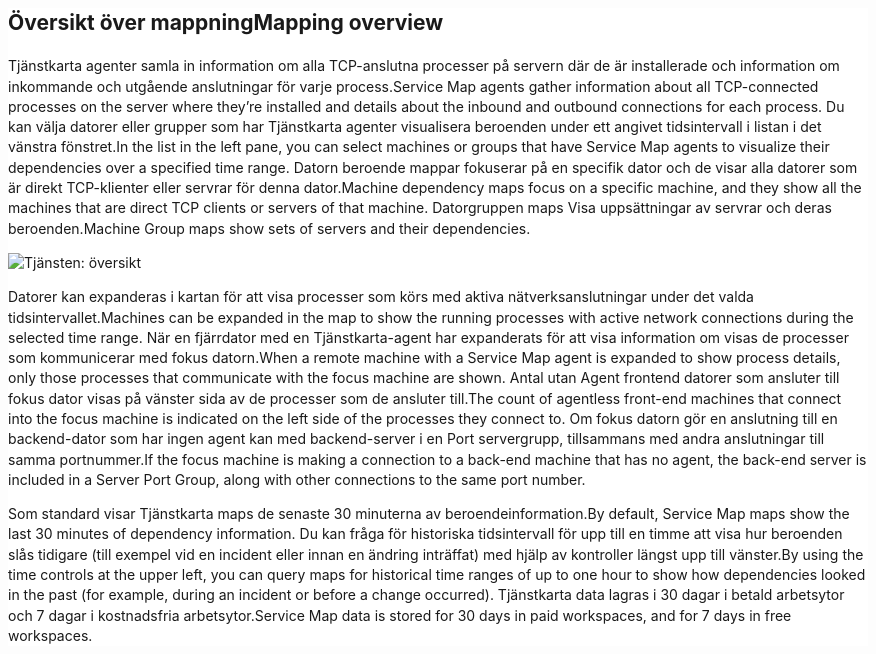 
## <a name="mapping-overview"></a><span data-ttu-id="3bdc1-131">Översikt över mappning</span><span class="sxs-lookup"><span data-stu-id="3bdc1-131">Mapping overview</span></span>
<span data-ttu-id="3bdc1-132">Tjänstkarta agenter samla in information om alla TCP-anslutna processer på servern där de är installerade och information om inkommande och utgående anslutningar för varje process.</span><span class="sxs-lookup"><span data-stu-id="3bdc1-132">Service Map agents gather information about all TCP-connected processes on the server where they’re installed and details about the inbound and outbound connections for each process.</span></span> <span data-ttu-id="3bdc1-133">Du kan välja datorer eller grupper som har Tjänstkarta agenter visualisera beroenden under ett angivet tidsintervall i listan i det vänstra fönstret.</span><span class="sxs-lookup"><span data-stu-id="3bdc1-133">In the list in the left pane, you can select machines or groups that have Service Map agents to visualize their dependencies over a specified time range.</span></span> <span data-ttu-id="3bdc1-134">Datorn beroende mappar fokuserar på en specifik dator och de visar alla datorer som är direkt TCP-klienter eller servrar för denna dator.</span><span class="sxs-lookup"><span data-stu-id="3bdc1-134">Machine dependency maps focus on a specific machine, and they show all the machines that are direct TCP clients or servers of that machine.</span></span>  <span data-ttu-id="3bdc1-135">Datorgruppen maps Visa uppsättningar av servrar och deras beroenden.</span><span class="sxs-lookup"><span data-stu-id="3bdc1-135">Machine Group maps show sets of servers and their dependencies.</span></span>

![Tjänsten: översikt](media/oms-service-map/service-map-overview.png)

<span data-ttu-id="3bdc1-137">Datorer kan expanderas i kartan för att visa processer som körs med aktiva nätverksanslutningar under det valda tidsintervallet.</span><span class="sxs-lookup"><span data-stu-id="3bdc1-137">Machines can be expanded in the map to show the running processes with active network connections during the selected time range.</span></span> <span data-ttu-id="3bdc1-138">När en fjärrdator med en Tjänstkarta-agent har expanderats för att visa information om visas de processer som kommunicerar med fokus datorn.</span><span class="sxs-lookup"><span data-stu-id="3bdc1-138">When a remote machine with a Service Map agent is expanded to show process details, only those processes that communicate with the focus machine are shown.</span></span> <span data-ttu-id="3bdc1-139">Antal utan Agent frontend datorer som ansluter till fokus dator visas på vänster sida av de processer som de ansluter till.</span><span class="sxs-lookup"><span data-stu-id="3bdc1-139">The count of agentless front-end machines that connect into the focus machine is indicated on the left side of the processes they connect to.</span></span> <span data-ttu-id="3bdc1-140">Om fokus datorn gör en anslutning till en backend-dator som har ingen agent kan med backend-server i en Port servergrupp, tillsammans med andra anslutningar till samma portnummer.</span><span class="sxs-lookup"><span data-stu-id="3bdc1-140">If the focus machine is making a connection to a back-end machine that has no agent, the back-end server is included in a Server Port Group, along with other connections to the same port number.</span></span>

<span data-ttu-id="3bdc1-141">Som standard visar Tjänstkarta maps de senaste 30 minuterna av beroendeinformation.</span><span class="sxs-lookup"><span data-stu-id="3bdc1-141">By default, Service Map maps show the last 30 minutes of dependency information.</span></span> <span data-ttu-id="3bdc1-142">Du kan fråga för historiska tidsintervall för upp till en timme att visa hur beroenden slås tidigare (till exempel vid en incident eller innan en ändring inträffat) med hjälp av kontroller längst upp till vänster.</span><span class="sxs-lookup"><span data-stu-id="3bdc1-142">By using the time controls at the upper left, you can query maps for historical time ranges of up to one hour to show how dependencies looked in the past (for example, during an incident or before a change occurred).</span></span> <span data-ttu-id="3bdc1-143">Tjänstkarta data lagras i 30 dagar i betald arbetsytor och 7 dagar i kostnadsfria arbetsytor.</span><span class="sxs-lookup"><span data-stu-id="3bdc1-143">Service Map data is stored for 30 days in paid workspaces, and for 7 days in free workspaces.</span></span>
